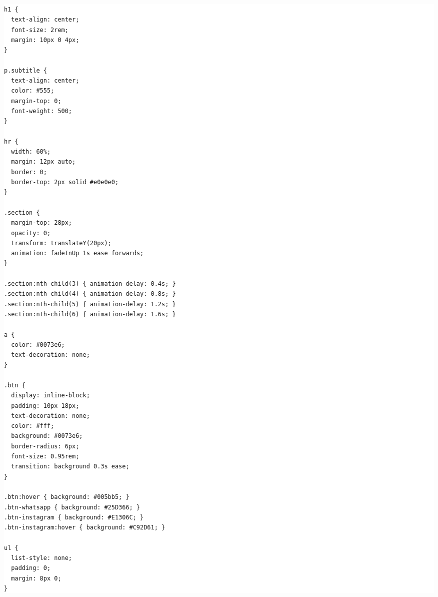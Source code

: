     h1 {
      text-align: center;
      font-size: 2rem;
      margin: 10px 0 4px;
    }

    p.subtitle {
      text-align: center;
      color: #555;
      margin-top: 0;
      font-weight: 500;
    }

    hr {
      width: 60%;
      margin: 12px auto;
      border: 0;
      border-top: 2px solid #e0e0e0;
    }

    .section {
      margin-top: 28px;
      opacity: 0;
      transform: translateY(20px);
      animation: fadeInUp 1s ease forwards;
    }

    .section:nth-child(3) { animation-delay: 0.4s; }
    .section:nth-child(4) { animation-delay: 0.8s; }
    .section:nth-child(5) { animation-delay: 1.2s; }
    .section:nth-child(6) { animation-delay: 1.6s; }

    a {
      color: #0073e6;
      text-decoration: none;
    }

    .btn {
      display: inline-block;
      padding: 10px 18px;
      text-decoration: none;
      color: #fff;
      background: #0073e6;
      border-radius: 6px;
      font-size: 0.95rem;
      transition: background 0.3s ease;
    }

    .btn:hover { background: #005bb5; }
    .btn-whatsapp { background: #25D366; }
    .btn-instagram { background: #E1306C; }
    .btn-instagram:hover { background: #C92D61; }

    ul {
      list-style: none;
      padding: 0;
      margin: 8px 0;
    }
